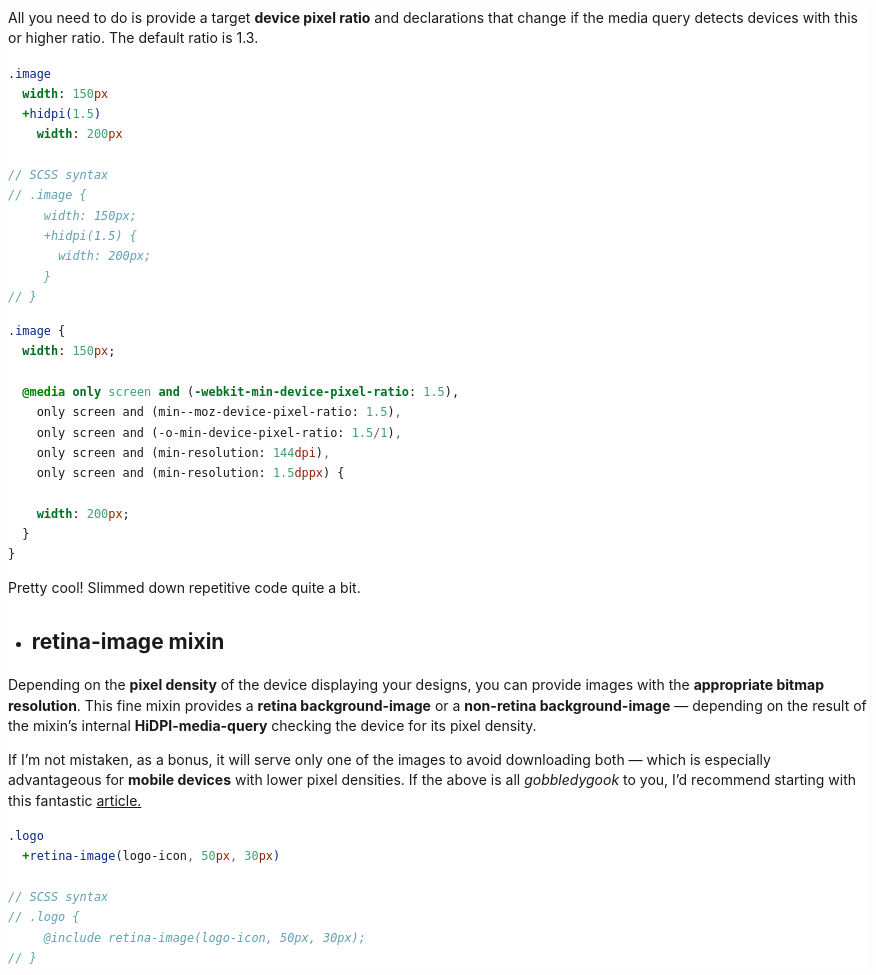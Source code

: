 All you need to do is provide a target **device pixel ratio** and declarations that change if the media query detects devices with this or higher ratio. The default ratio is 1.3.

``` sass HiDPI-media-query
.image
  width: 150px
  +hidpi(1.5)
    width: 200px

// SCSS syntax
// .image {
     width: 150px;
     +hidpi(1.5) {
       width: 200px;
     }
// }
```

``` sass CSS output
.image {
  width: 150px;

  @media only screen and (-webkit-min-device-pixel-ratio: 1.5),
    only screen and (min--moz-device-pixel-ratio: 1.5),
    only screen and (-o-min-device-pixel-ratio: 1.5/1),
    only screen and (min-resolution: 144dpi),
    only screen and (min-resolution: 1.5dppx) {

    width: 200px;
  }
}
```

Pretty cool! Slimmed down repetitive code quite a bit.

## 

+ ## <a name='retina'></a>retina-image mixin

Depending on the **pixel density** of the device displaying your designs, you can provide images with the **appropriate bitmap resolution**. This fine mixin provides a **retina background-image** or a **non-retina background-image** — depending on the result of the mixin’s internal **HiDPI-media-query** checking the device for its pixel density.

If I’m not mistaken, as a bonus, it will serve only one of the images to avoid downloading both — which is especially advantageous for **mobile devices** with lower pixel densities. If the above is all *gobbledygook* to you, I’d recommend starting with this fantastic [article.](http://coding.smashingmagazine.com/2012/08/20/towards-retina-web/)

``` sass retina-image syntax
.logo
  +retina-image(logo-icon, 50px, 30px)

// SCSS syntax
// .logo {
     @include retina-image(logo-icon, 50px, 30px);
// }
```
